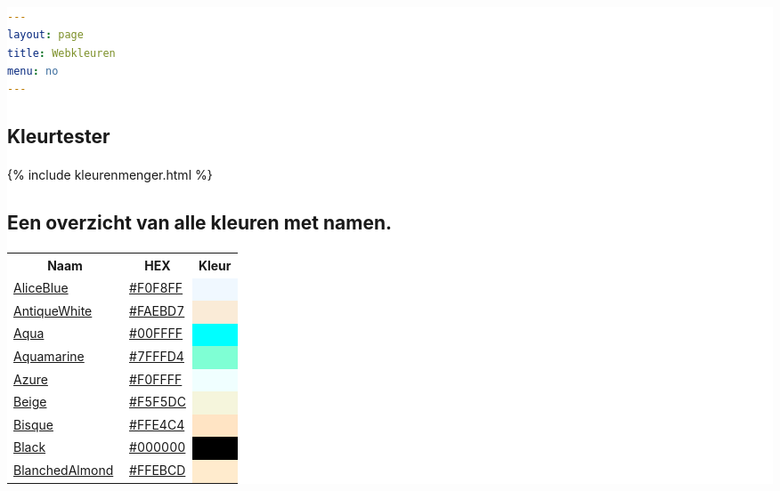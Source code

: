 ```yaml
---
layout: page
title: Webkleuren
menu: no
---
```


## Kleurtester
{% include kleurenmenger.html %}

## Een overzicht van alle kleuren met namen.

<table id="color-table" class="deftable">
<tbody><tr>
<th>Naam</th>
<th>HEX</th>
<th>Kleur</th>
</tr>
<tr>
<td><a href="#AliceBlue">AliceBlue</a>&nbsp;</td>
<td><a href="#F0F8FF">#F0F8FF</a></td>
<td style="background: #F0F8FF">&nbsp;</td>
</tr>
<tr>
<td><a href="#AntiqueWhite">AntiqueWhite</a>&nbsp;</td>
<td><a href="#FAEBD7">#FAEBD7</a></td>
<td style="background: #FAEBD7">&nbsp;</td>
</tr>
<tr><td><a href="#Aqua">Aqua</a>&nbsp;</td>
<td><a href="#00FFFF">#00FFFF</a></td>
<td style="background: #00FFFF">&nbsp;</td>
</tr>
<tr>
<td><a href="#Aquamarine">Aquamarine</a>&nbsp;</td>
<td><a href="#7FFFD4">#7FFFD4</a></td>
<td style="background: #7FFFD4">&nbsp;</td>
</tr>
<tr>
<td><a href="#Azure">Azure</a>&nbsp;</td>
<td><a href="#F0FFFF">#F0FFFF</a></td>
<td style="background: #F0FFFF">&nbsp;</td>
</tr>
<tr>
<td><a href="#Beige">Beige</a>&nbsp;</td>
<td><a href="#F5F5DC">#F5F5DC</a></td>
<td style="background: #F5F5DC">&nbsp;</td>
</tr>
<tr>
<td><a href="#Bisque">Bisque</a>&nbsp;</td>
<td><a href="#FFE4C4">#FFE4C4</a></td>
<td style="background: #FFE4C4">&nbsp;</td>
</tr>
<tr>
<td><a href="#Black">Black</a>&nbsp;</td>
<td><a href="#000000">#000000</a></td>
<td style="background: #000000">&nbsp;</td>
</tr>
<tr>
<td><a href="#BlanchedAlmond">BlanchedAlmond</a>&nbsp;</td>
<td><a href="#FFEBCD">#FFEBCD</a></td>
<td style="background: #FFEBCD">&nbsp;</td>
</tr>